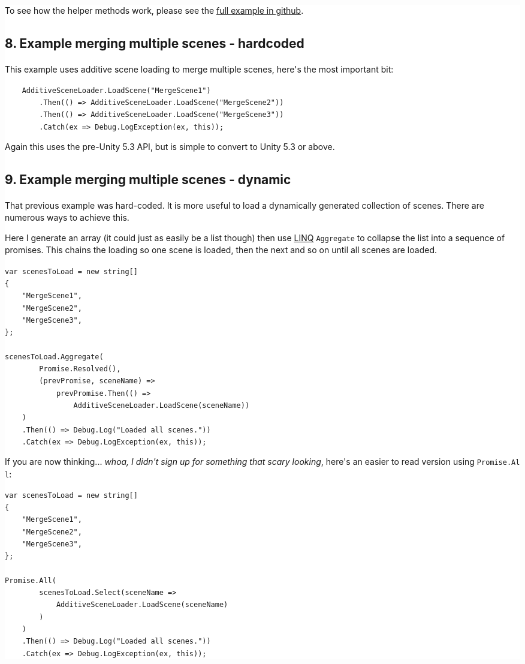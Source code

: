 To see how the helper methods work, please see the [full example in github](https://github.com/Real-Serious-Games/Unity-Async-and-Promises/blob/master/Assets/7.%20Combined/CombinedExample.cs). 

## 8. Example merging multiple scenes - hardcoded

This example uses additive scene loading to merge multiple scenes, here's the most important bit:

        AdditiveSceneLoader.LoadScene("MergeScene1")
            .Then(() => AdditiveSceneLoader.LoadScene("MergeScene2"))
            .Then(() => AdditiveSceneLoader.LoadScene("MergeScene3"))
            .Catch(ex => Debug.LogException(ex, this));

Again this uses the pre-Unity 5.3 API, but is simple to convert to Unity 5.3 or above.
	
## 9. Example merging multiple scenes - dynamic

That previous example was hard-coded. It is more useful to load a dynamically generated collection of scenes. There are numerous ways to achieve this. 

Here I generate an array (it could just as easily be a list though) then use [LINQ](https://en.wikipedia.org/wiki/Language_Integrated_Query) `Aggregate` to collapse the list into a sequence of promises. This chains the loading so one scene is loaded, then the next and so on until all scenes are loaded. 

    var scenesToLoad = new string[]
    {
        "MergeScene1",
        "MergeScene2",
        "MergeScene3",
    };

    scenesToLoad.Aggregate(
			Promise.Resolved(),
            (prevPromise, sceneName) => 
				prevPromise.Then(() => 
					AdditiveSceneLoader.LoadScene(sceneName))
        )
        .Then(() => Debug.Log("Loaded all scenes."))
        .Catch(ex => Debug.LogException(ex, this));

If you are now thinking... *whoa, I didn't sign up for something that scary looking*, here's an easier to read version using `Promise.All`:

    var scenesToLoad = new string[]
    {
        "MergeScene1",
        "MergeScene2",
        "MergeScene3",
    };

	Promise.All(
			scenesToLoad.Select(sceneName => 
				AdditiveSceneLoader.LoadScene(sceneName)
			)
		)
        .Then(() => Debug.Log("Loaded all scenes."))
        .Catch(ex => Debug.LogException(ex, this));
 